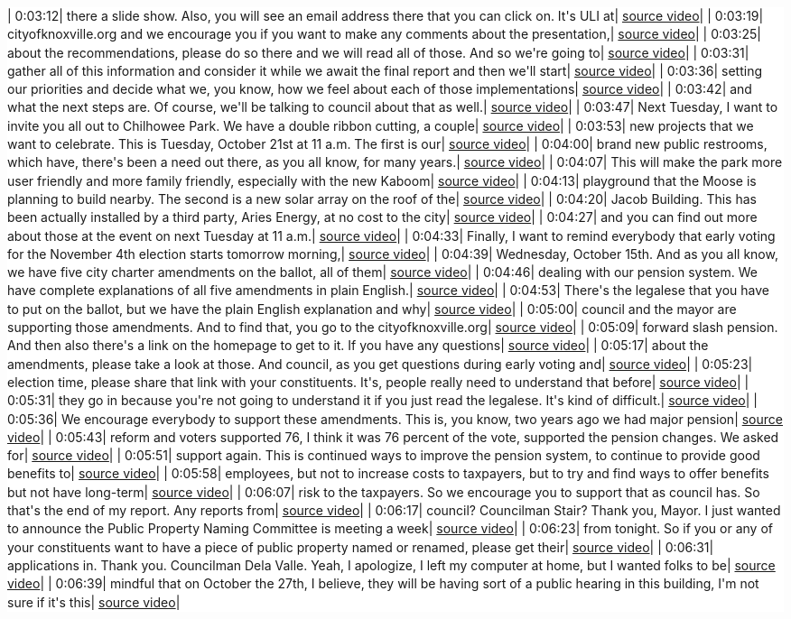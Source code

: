 | 0:03:12| there a slide show. Also, you will see an email address there that you can click on. It's ULI at| [source video](https://archive.org/details/citycouncil141014?start=192)|
| 0:03:19| cityofknoxville.org and we encourage you if you want to make any comments about the presentation,| [source video](https://archive.org/details/citycouncil141014?start=199)|
| 0:03:25| about the recommendations, please do so there and we will read all of those. And so we're going to| [source video](https://archive.org/details/citycouncil141014?start=205)|
| 0:03:31| gather all of this information and consider it while we await the final report and then we'll start| [source video](https://archive.org/details/citycouncil141014?start=211)|
| 0:03:36| setting our priorities and decide what we, you know, how we feel about each of those implementations| [source video](https://archive.org/details/citycouncil141014?start=216)|
| 0:03:42| and what the next steps are. Of course, we'll be talking to council about that as well.| [source video](https://archive.org/details/citycouncil141014?start=222)|
| 0:03:47| Next Tuesday, I want to invite you all out to Chilhowee Park. We have a double ribbon cutting, a couple| [source video](https://archive.org/details/citycouncil141014?start=227)|
| 0:03:53| new projects that we want to celebrate. This is Tuesday, October 21st at 11 a.m. The first is our| [source video](https://archive.org/details/citycouncil141014?start=233)|
| 0:04:00| brand new public restrooms, which have, there's been a need out there, as you all know, for many years.| [source video](https://archive.org/details/citycouncil141014?start=240)|
| 0:04:07| This will make the park more user friendly and more family friendly, especially with the new Kaboom| [source video](https://archive.org/details/citycouncil141014?start=247)|
| 0:04:13| playground that the Moose is planning to build nearby. The second is a new solar array on the roof of the| [source video](https://archive.org/details/citycouncil141014?start=253)|
| 0:04:20| Jacob Building. This has been actually installed by a third party, Aries Energy, at no cost to the city| [source video](https://archive.org/details/citycouncil141014?start=260)|
| 0:04:27| and you can find out more about those at the event on next Tuesday at 11 a.m.| [source video](https://archive.org/details/citycouncil141014?start=267)|
| 0:04:33| Finally, I want to remind everybody that early voting for the November 4th election starts tomorrow morning,| [source video](https://archive.org/details/citycouncil141014?start=273)|
| 0:04:39| Wednesday, October 15th. And as you all know, we have five city charter amendments on the ballot, all of them| [source video](https://archive.org/details/citycouncil141014?start=279)|
| 0:04:46| dealing with our pension system. We have complete explanations of all five amendments in plain English.| [source video](https://archive.org/details/citycouncil141014?start=286)|
| 0:04:53| There's the legalese that you have to put on the ballot, but we have the plain English explanation and why| [source video](https://archive.org/details/citycouncil141014?start=293)|
| 0:05:00| council and the mayor are supporting those amendments. And to find that, you go to the cityofknoxville.org| [source video](https://archive.org/details/citycouncil141014?start=300)|
| 0:05:09| forward slash pension. And then also there's a link on the homepage to get to it. If you have any questions| [source video](https://archive.org/details/citycouncil141014?start=309)|
| 0:05:17| about the amendments, please take a look at those. And council, as you get questions during early voting and| [source video](https://archive.org/details/citycouncil141014?start=317)|
| 0:05:23| election time, please share that link with your constituents. It's, people really need to understand that before| [source video](https://archive.org/details/citycouncil141014?start=323)|
| 0:05:31| they go in because you're not going to understand it if you just read the legalese. It's kind of difficult.| [source video](https://archive.org/details/citycouncil141014?start=331)|
| 0:05:36| We encourage everybody to support these amendments. This is, you know, two years ago we had major pension| [source video](https://archive.org/details/citycouncil141014?start=336)|
| 0:05:43| reform and voters supported 76, I think it was 76 percent of the vote, supported the pension changes. We asked for| [source video](https://archive.org/details/citycouncil141014?start=343)|
| 0:05:51| support again. This is continued ways to improve the pension system, to continue to provide good benefits to| [source video](https://archive.org/details/citycouncil141014?start=351)|
| 0:05:58| employees, but not to increase costs to taxpayers, but to try and find ways to offer benefits but not have long-term| [source video](https://archive.org/details/citycouncil141014?start=358)|
| 0:06:07| risk to the taxpayers. So we encourage you to support that as council has. So that's the end of my report. Any reports from| [source video](https://archive.org/details/citycouncil141014?start=367)|
| 0:06:17| council? Councilman Stair? Thank you, Mayor. I just wanted to announce the Public Property Naming Committee is meeting a week| [source video](https://archive.org/details/citycouncil141014?start=377)|
| 0:06:23| from tonight. So if you or any of your constituents want to have a piece of public property named or renamed, please get their| [source video](https://archive.org/details/citycouncil141014?start=383)|
| 0:06:31| applications in. Thank you. Councilman Dela Valle. Yeah, I apologize, I left my computer at home, but I wanted folks to be| [source video](https://archive.org/details/citycouncil141014?start=391)|
| 0:06:39| mindful that on October the 27th, I believe, they will be having sort of a public hearing in this building, I'm not sure if it's this| [source video](https://archive.org/details/citycouncil141014?start=399)|